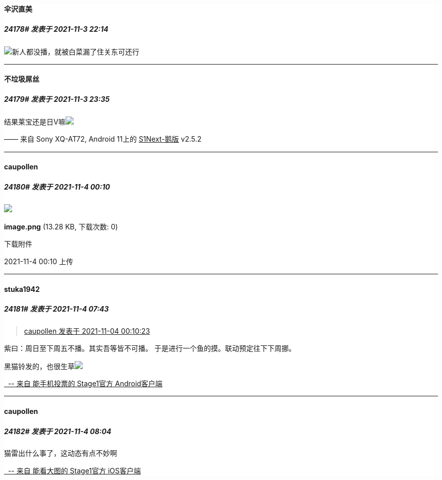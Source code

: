 ####  伞沢直美  
##### 24178#       发表于 2021-11-3 22:14

<img src="https://static.saraba1st.com/image/smiley/face2017/067.png" referrerpolicy="no-referrer">新人都没播，就被白菜漏了住关东可还行



*****

####  不垃圾屌丝  
##### 24179#       发表于 2021-11-3 23:35

结果莱宝还是日V嘛<img src="https://static.saraba1st.com/image/smiley/face2017/049.png" referrerpolicy="no-referrer">

—— 来自 Sony XQ-AT72, Android 11上的 [S1Next-鹅版](https://github.com/ykrank/S1-Next/releases) v2.5.2



*****

####  caupollen  
##### 24180#       发表于 2021-11-4 00:10

<img src="https://img.saraba1st.com/forum/202111/04/001003dm4w88ma9t94x9wn.png" referrerpolicy="no-referrer">

<strong>image.png</strong> (13.28 KB, 下载次数: 0)

下载附件

2021-11-4 00:10 上传



*****

####  stuka1942  
##### 24181#       发表于 2021-11-4 07:43

<blockquote><a href="httphttps://bbs.saraba1st.com/2b/forum.php?mod=redirect&amp;goto=findpost&amp;pid=53403978&amp;ptid=1966145" target="_blank">caupollen 发表于 2021-11-04 00:10:23</a></blockquote>紫曰：周日至下周五不播。其实吾等皆不可播。
于是进行一个鱼的摸。联动预定往下下周挪。

黑猫铃发的，也很生草<img src="https://static.saraba1st.com/image/smiley/face2017/068.png" referrerpolicy="no-referrer">

[  -- 来自 能手机投票的 Stage1官方 Android客户端](https://www.coolapk.com/apk/140634)



*****

####  caupollen  
##### 24182#       发表于 2021-11-4 08:04

猫雷出什么事了，这动态有点不妙啊

[  -- 来自 能看大图的 Stage1官方 iOS客户端](https://itunes.apple.com/fi/app/saraba1st/id1221237470?mt=8)
